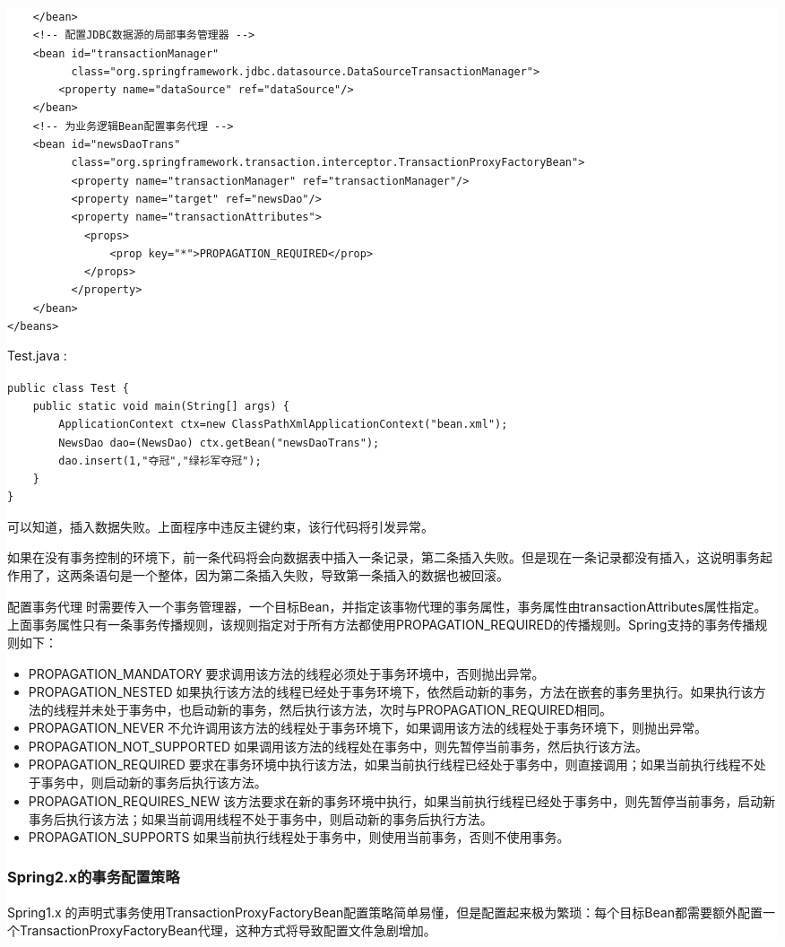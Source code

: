 ```
    </bean>  
    <!-- 配置JDBC数据源的局部事务管理器 -->  
    <bean id="transactionManager"   
          class="org.springframework.jdbc.datasource.DataSourceTransactionManager">  
        <property name="dataSource" ref="dataSource"/>  
    </bean>  
    <!-- 为业务逻辑Bean配置事务代理 -->  
    <bean id="newsDaoTrans"   
          class="org.springframework.transaction.interceptor.TransactionProxyFactoryBean">  
          <property name="transactionManager" ref="transactionManager"/>  
          <property name="target" ref="newsDao"/>  
          <property name="transactionAttributes">  
            <props>  
                <prop key="*">PROPAGATION_REQUIRED</prop>  
            </props>  
          </property>  
    </bean>  
</beans>  
```
Test.java :
```
public class Test {  
    public static void main(String[] args) {  
        ApplicationContext ctx=new ClassPathXmlApplicationContext("bean.xml");  
        NewsDao dao=(NewsDao) ctx.getBean("newsDaoTrans");  
        dao.insert(1,"夺冠","绿衫军夺冠");  
    }  
}  
```

可以知道，插入数据失败。上面程序中违反主键约束，该行代码将引发异常。

如果在没有事务控制的环境下，前一条代码将会向数据表中插入一条记录，第二条插入失败。但是现在一条记录都没有插入，这说明事务起作用了，这两条语句是一个整体，因为第二条插入失败，导致第一条插入的数据也被回滚。

配置事务代理 时需要传入一个事务管理器，一个目标Bean，并指定该事物代理的事务属性，事务属性由transactionAttributes属性指定。上面事务属性只有一条事务传播规则，该规则指定对于所有方法都使用PROPAGATION_REQUIRED的传播规则。Spring支持的事务传播规则如下：

* PROPAGATION_MANDATORY	要求调用该方法的线程必须处于事务环境中，否则抛出异常。
* PROPAGATION_NESTED	如果执行该方法的线程已经处于事务环境下，依然启动新的事务，方法在嵌套的事务里执行。如果执行该方法的线程并未处于事务中，也启动新的事务，然后执行该方法，次时与PROPAGATION_REQUIRED相同。
* PROPAGATION_NEVER	不允许调用该方法的线程处于事务环境下，如果调用该方法的线程处于事务环境下，则抛出异常。
* PROPAGATION_NOT_SUPPORTED	如果调用该方法的线程处在事务中，则先暂停当前事务，然后执行该方法。
* PROPAGATION_REQUIRED	要求在事务环境中执行该方法，如果当前执行线程已经处于事务中，则直接调用；如果当前执行线程不处于事务中，则启动新的事务后执行该方法。
* PROPAGATION_REQUIRES_NEW	该方法要求在新的事务环境中执行，如果当前执行线程已经处于事务中，则先暂停当前事务，启动新事务后执行该方法；如果当前调用线程不处于事务中，则启动新的事务后执行方法。
* PROPAGATION_SUPPORTS	如果当前执行线程处于事务中，则使用当前事务，否则不使用事务。

### Spring2.x的事务配置策略

Spring1.x 的声明式事务使用TransactionProxyFactoryBean配置策略简单易懂，但是配置起来极为繁琐：每个目标Bean都需要额外配置一个TransactionProxyFactoryBean代理，这种方式将导致配置文件急剧增加。
